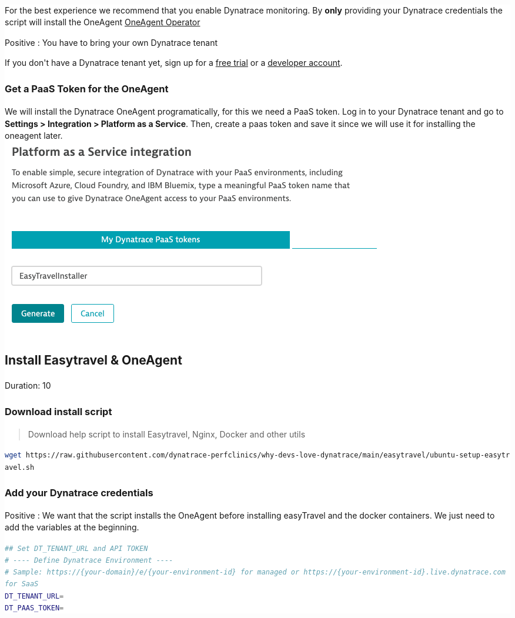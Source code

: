 For the best experience we recommend that you enable Dynatrace monitoring. 
By **only** providing your Dynatrace credentials the script will install the OneAgent [OneAgent Operator](https://www.dynatrace.com/support/help/technology-support/operating-systems/linux/installation/install-oneagent-on-linux/) 

Positive
: You have to bring your own Dynatrace tenant

If you don't have a Dynatrace tenant yet, sign up for a [free trial](https://www.dynatrace.com/trial/) or a [developer account](https://www.dynatrace.com/developer/).


### Get a PaaS Token for the OneAgent
We will install the Dynatrace OneAgent programatically, for this we need a PaaS token. 
Log in to your Dynatrace tenant and go to **Settings > Integration > Platform as a Service**. Then, create a paas token and save it since we will use it for installing the oneagent later.   
![Dynatrace PaaS Token](./img/dt_paas_token.png)

## Install Easytravel & OneAgent
Duration: 10

### Download install script
>Download help script to install Easytravel, Nginx, Docker and other utils	
```bash
wget https://raw.githubusercontent.com/dynatrace-perfclinics/why-devs-love-dynatrace/main/easytravel/ubuntu-setup-easytravel.sh
```


### Add your Dynatrace credentials
Positive
: We want that the script installs the OneAgent before installing easyTravel and the docker containers. We just need to add the variables at the beginning.

```bash
## Set DT_TENANT_URL and API TOKEN
# ---- Define Dynatrace Environment ----
# Sample: https://{your-domain}/e/{your-environment-id} for managed or https://{your-environment-id}.live.dynatrace.com for SaaS
DT_TENANT_URL=
DT_PAAS_TOKEN=
```
